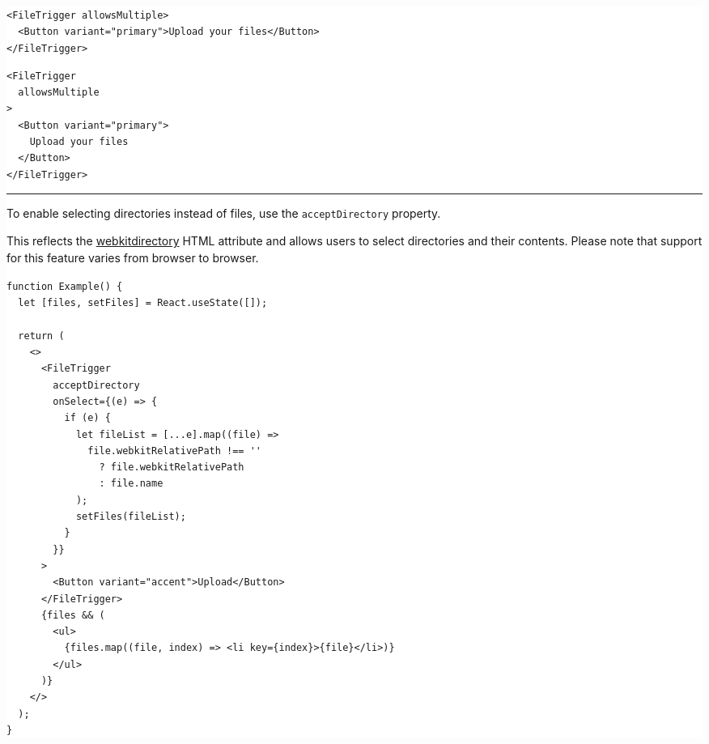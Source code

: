 ```
<FileTrigger allowsMultiple>
  <Button variant="primary">Upload your files</Button>
</FileTrigger>
```

```
<FileTrigger
  allowsMultiple
>
  <Button variant="primary">
    Upload your files
  </Button>
</FileTrigger>
```

* * *

To enable selecting directories instead of files, use the `acceptDirectory` property.

This reflects the [webkitdirectory](https://developer.mozilla.org/en-US/docs/Web/API/HTMLInputElement/webkitdirectory) HTML attribute and allows users to select directories and their contents. Please note that support for this feature varies from browser to browser.

```
function Example() {
  let [files, setFiles] = React.useState([]);

  return (
    <>
      <FileTrigger
        acceptDirectory
        onSelect={(e) => {
          if (e) {
            let fileList = [...e].map((file) =>
              file.webkitRelativePath !== ''
                ? file.webkitRelativePath
                : file.name
            );
            setFiles(fileList);
          }
        }}
      >
        <Button variant="accent">Upload</Button>
      </FileTrigger>
      {files && (
        <ul>
          {files.map((file, index) => <li key={index}>{file}</li>)}
        </ul>
      )}
    </>
  );
}
```
